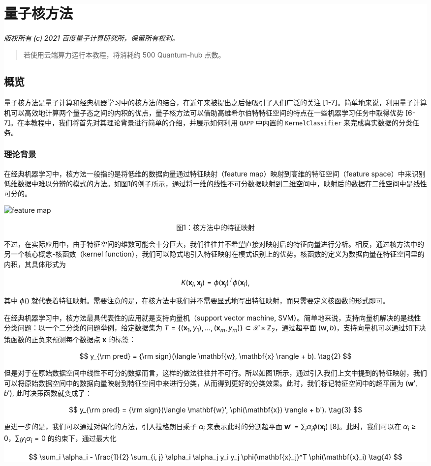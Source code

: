 # 量子核方法

<em> 版权所有 (c) 2021 百度量子计算研究所，保留所有权利。 </em>

> 若使用云端算力运行本教程，将消耗约 500 Quantum-hub 点数。

## 概览

量子核方法是量子计算和经典机器学习中的核方法的结合，在近年来被提出之后便吸引了人们广泛的关注 [1-7]。简单地来说，利用量子计算机可以高效地计算两个量子态之间的内积的优点，量子核方法可以借助高维希尔伯特特征空间的特点在一些机器学习任务中取得优势 [6-7]。在本教程中，我们将首先对其理论背景进行简单的介绍，并展示如何利用 `QAPP` 中内置的 `KernelClassifier` 来完成真实数据的分类任务。


### 理论背景

在经典机器学习中，核方法一般指的是将低维的数据向量通过特征映射（feature map）映射到高维的特征空间（feature space）中来识别低维数据中难以分辨的模式的方法。如图1的例子所示，通过将一维的线性不可分数据映射到二维空间中，映射后的数据在二维空间中是线性可分的。

![feature map](figures/Qkernel-fig-featuremap.png "图1：核方法中的特征映射")
<div style="text-align:center">图1：核方法中的特征映射 </div>

不过，在实际应用中，由于特征空间的维数可能会十分巨大，我们往往并不希望直接对映射后的特征向量进行分析。相反，通过核方法中的另一个核心概念-核函数（kernel function），我们可以隐式地引入特征映射在模式识别上的优势。核函数的定义为数据向量在特征空间里的内积，其具体形式为

$$
K(\mathbf{x}_i, \mathbf{x}_j) = \phi(\mathbf{x}_j)^T \phi(\mathbf{x}_i),
\tag{1}
$$

其中 $\phi()$ 就代表着特征映射。需要注意的是，在核方法中我们并不需要显式地写出特征映射，而只需要定义核函数的形式即可。

在经典机器学习中，核方法最具代表性的应用就是支持向量机（support vector machine, SVM）。简单地来说，支持向量机解决的是线性分类问题：以一个二分类的问题举例，给定数据集为 $T = \{ (\mathbf{x}_1, y_1), ..., (\mathbf{x}_m, y_m) \} \subset \mathcal{X}\times\mathbb{Z}_2$，通过超平面 $(\mathbf{w}, b)$，支持向量机可以通过如下决策函数的正负来预测每个数据点 $\mathbf{x}$ 的标签：

$$
y_{\rm pred} = {\rm sign}(\langle \mathbf{w}, \mathbf{x} \rangle + b).
\tag{2}
$$

但是对于在原始数据空间中线性不可分的数据而言，这样的做法往往并不可行。所以如图1所示，通过引入我们上文中提到的特征映射，我们可以将原始数据空间中的数据向量映射到特征空间中来进行分类，从而得到更好的分类效果。此时，我们标记特征空间中的超平面为 $(\mathbf{w}', b')$, 此时决策函数就变成了：

$$
y_{\rm pred} = {\rm sign}(\langle \mathbf{w}', \phi(\mathbf{x}) \rangle + b').
\tag{3}
$$

更进一步的是，我们可以通过对偶化的方法，引入拉格朗日乘子 $\alpha_i$ 来表示此时的分割超平面 $\mathbf{w}' = \sum_i \alpha_i \phi(\mathbf{x_i})$ [8]。此时，我们可以在 $\alpha_i \geq 0$，$\sum_i y_i \alpha_i=0$ 的约束下，通过最大化

$$
\sum_i \alpha_i - \frac{1}{2} \sum_{i, j} \alpha_i \alpha_j y_i y_j \phi(\mathbf{x}_j)^T \phi(\mathbf{x}_i)
\tag{4}
$$
